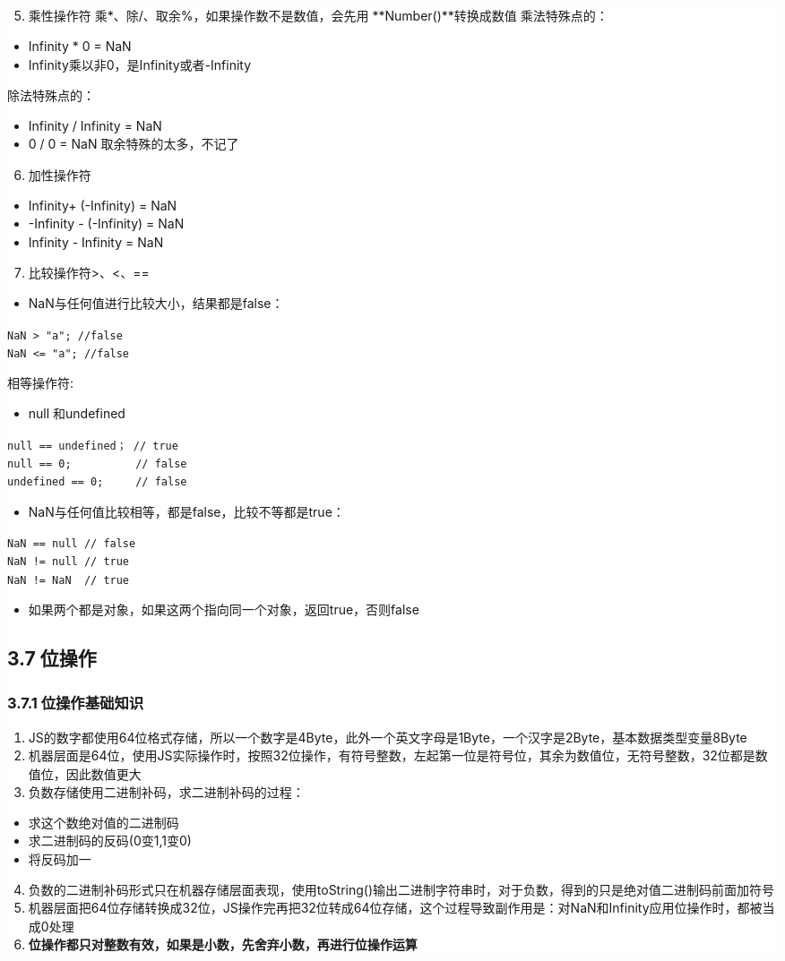 5. 乘性操作符
乘*、除/、取余%，如果操作数不是数值，会先用 **Number()**转换成数值
乘法特殊点的：

- Infinity * 0 = NaN
- Infinity乘以非0，是Infinity或者-Infinity

除法特殊点的：

- Infinity / Infinity = NaN
- 0 / 0 = NaN
取余特殊的太多，不记了

6. 加性操作符

- Infinity+ (-Infinity) = NaN
- -Infinity - (-Infinity) = NaN
- Infinity - Infinity = NaN

7. 比较操作符>、<、==

- NaN与任何值进行比较大小，结果都是false：
```
NaN > "a"; //false
NaN <= "a"; //false
```

相等操作符:

- null 和undefined
```
null == undefined； // true
null == 0;          // false
undefined == 0;     // false
```

- NaN与任何值比较相等，都是false，比较不等都是true：
```
NaN == null // false
NaN != null // true
NaN != NaN  // true
```

- 如果两个都是对象，如果这两个指向同一个对象，返回true，否则false


## 3.7 位操作 ##

### 3.7.1 位操作基础知识 ###
1. JS的数字都使用64位格式存储，所以一个数字是4Byte，此外一个英文字母是1Byte，一个汉字是2Byte，基本数据类型变量8Byte
2. 机器层面是64位，使用JS实际操作时，按照32位操作，有符号整数，左起第一位是符号位，其余为数值位，无符号整数，32位都是数值位，因此数值更大
3. 负数存储使用二进制补码，求二进制补码的过程：

- 求这个数绝对值的二进制码
- 求二进制码的反码(0变1,1变0)
- 将反码加一
4. 负数的二进制补码形式只在机器存储层面表现，使用toString()输出二进制字符串时，对于负数，得到的只是绝对值二进制码前面加符号
5. 机器层面把64位存储转换成32位，JS操作完再把32位转成64位存储，这个过程导致副作用是：对NaN和Infinity应用位操作时，都被当成0处理
6. **位操作都只对整数有效，如果是小数，先舍弃小数，再进行位操作运算**
